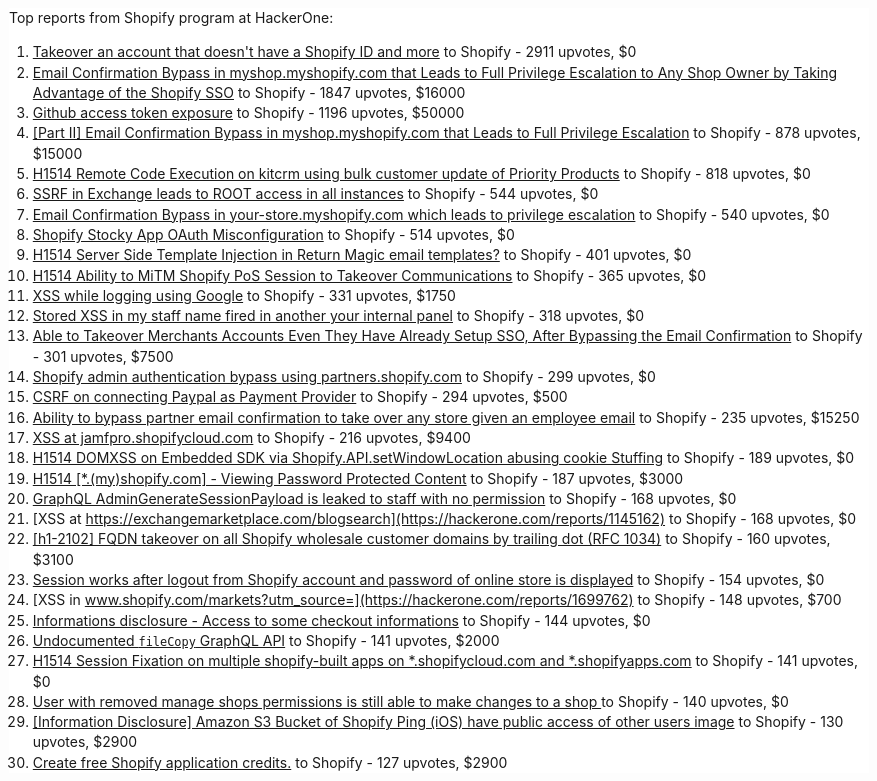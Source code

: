 Top reports from Shopify program at HackerOne:

1. [Takeover an account that doesn't have a Shopify ID and more](https://hackerone.com/reports/867513) to Shopify - 2911 upvotes, $0
2. [Email Confirmation Bypass in myshop.myshopify.com that Leads to Full Privilege Escalation to Any Shop Owner by Taking Advantage of the Shopify SSO](https://hackerone.com/reports/791775) to Shopify - 1847 upvotes, $16000
3. [Github access token exposure](https://hackerone.com/reports/1087489) to Shopify - 1196 upvotes, $50000
4. [[Part II] Email Confirmation Bypass in myshop.myshopify.com that Leads to Full Privilege Escalation](https://hackerone.com/reports/796808) to Shopify - 878 upvotes, $15000
5. [H1514 Remote Code Execution on kitcrm using bulk customer update of Priority Products](https://hackerone.com/reports/422944) to Shopify - 818 upvotes, $0
6. [SSRF in Exchange leads to ROOT access in all instances](https://hackerone.com/reports/341876) to Shopify - 544 upvotes, $0
7. [Email Confirmation Bypass in your-store.myshopify.com which leads to privilege escalation](https://hackerone.com/reports/910300) to Shopify - 540 upvotes, $0
8. [Shopify Stocky App OAuth Misconfiguration](https://hackerone.com/reports/740989) to Shopify - 514 upvotes, $0
9. [H1514 Server Side Template Injection in Return Magic email templates?](https://hackerone.com/reports/423541) to Shopify - 401 upvotes, $0
10. [H1514 Ability to MiTM Shopify PoS Session to Takeover Communications](https://hackerone.com/reports/423467) to Shopify - 365 upvotes, $0
11. [XSS while logging using Google](https://hackerone.com/reports/691611) to Shopify - 331 upvotes, $1750
12. [Stored XSS in my staff name fired in another your internal panel](https://hackerone.com/reports/946053) to Shopify - 318 upvotes, $0
13. [Able to Takeover Merchants Accounts Even They Have Already Setup SSO, After Bypassing the Email Confirmation](https://hackerone.com/reports/796956) to Shopify - 301 upvotes, $7500
14. [Shopify admin authentication bypass using partners.shopify.com](https://hackerone.com/reports/270981) to Shopify - 299 upvotes, $0
15. [CSRF on connecting Paypal as Payment Provider](https://hackerone.com/reports/807924) to Shopify - 294 upvotes, $500
16. [Ability to bypass partner email confirmation to take over any store given an employee email](https://hackerone.com/reports/300305) to Shopify - 235 upvotes, $15250
17. [XSS at jamfpro.shopifycloud.com](https://hackerone.com/reports/1444682) to Shopify - 216 upvotes, $9400
18. [H1514 DOMXSS on Embedded SDK via Shopify.API.setWindowLocation abusing cookie Stuffing](https://hackerone.com/reports/422043) to Shopify - 189 upvotes, $0
19. [H1514 [*.(my)shopify.com] - Viewing Password Protected Content](https://hackerone.com/reports/421859) to Shopify - 187 upvotes, $3000
20. [GraphQL AdminGenerateSessionPayload is leaked to staff with no permission](https://hackerone.com/reports/898528) to Shopify - 168 upvotes, $0
21. [XSS  at https://exchangemarketplace.com/blogsearch](https://hackerone.com/reports/1145162) to Shopify - 168 upvotes, $0
22. [[h1-2102] FQDN takeover on all Shopify wholesale customer domains by trailing dot (RFC 1034)](https://hackerone.com/reports/1086108) to Shopify - 160 upvotes, $3100
23. [Session works after logout from Shopify account and password of online store is displayed](https://hackerone.com/reports/837729) to Shopify - 154 upvotes, $0
24. [XSS in www.shopify.com/markets?utm_source=](https://hackerone.com/reports/1699762) to Shopify - 148 upvotes, $700
25. [Informations disclosure - Access to some checkout informations](https://hackerone.com/reports/1064869) to Shopify - 144 upvotes, $0
26. [Undocumented `fileCopy` GraphQL API](https://hackerone.com/reports/981472) to Shopify - 141 upvotes, $2000
27. [H1514 Session Fixation on multiple shopify-built apps on *.shopifycloud.com and *.shopifyapps.com](https://hackerone.com/reports/423136) to Shopify - 141 upvotes, $0
28. [User with removed manage shops permissions is still able to make changes to a shop ](https://hackerone.com/reports/273099) to Shopify - 140 upvotes, $0
29. [[Information Disclosure] Amazon S3 Bucket of Shopify Ping (iOS) have public access of other users image](https://hackerone.com/reports/1021906) to Shopify - 130 upvotes, $2900
30. [Create free Shopify application credits.](https://hackerone.com/reports/1257428) to Shopify - 127 upvotes, $2900